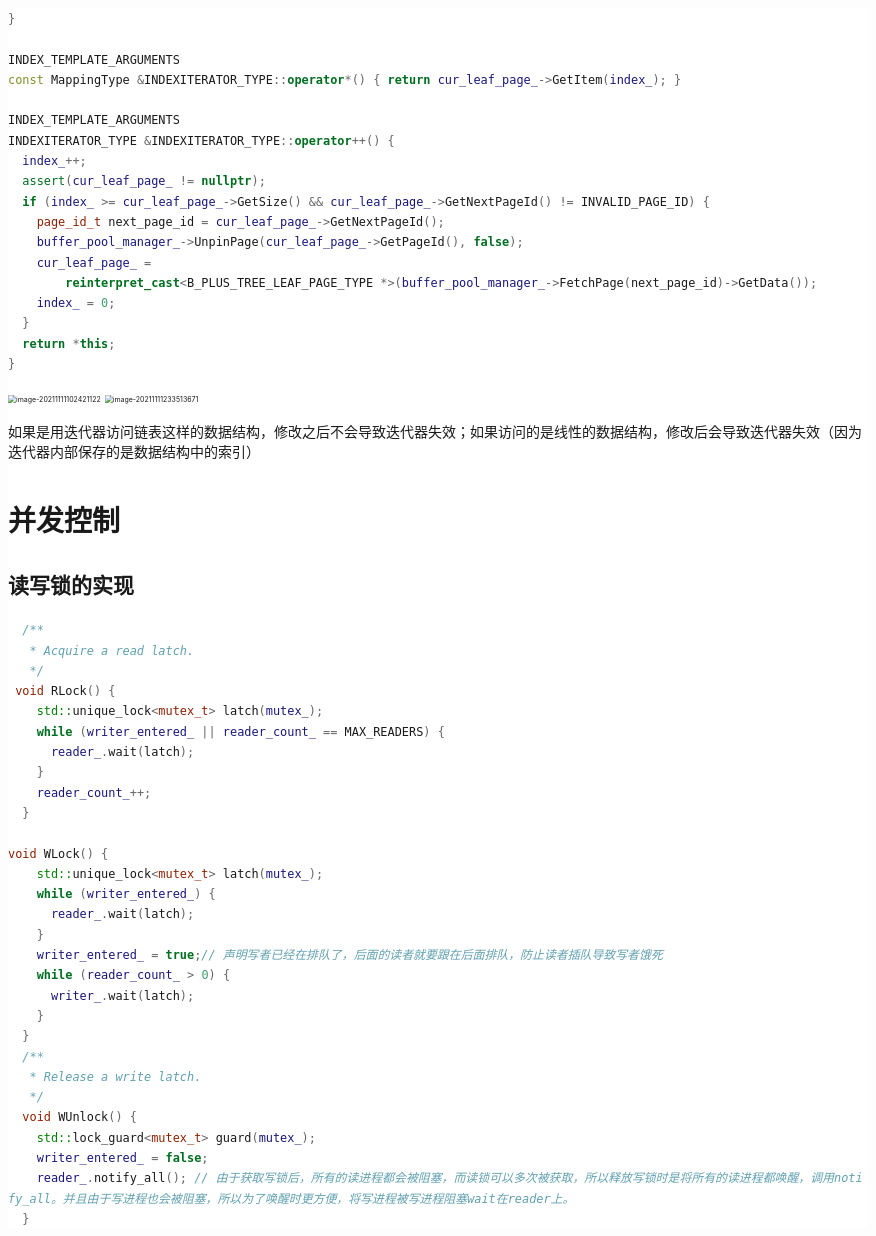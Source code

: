 ```cpp
}

INDEX_TEMPLATE_ARGUMENTS
const MappingType &INDEXITERATOR_TYPE::operator*() { return cur_leaf_page_->GetItem(index_); }

INDEX_TEMPLATE_ARGUMENTS
INDEXITERATOR_TYPE &INDEXITERATOR_TYPE::operator++() {
  index_++;
  assert(cur_leaf_page_ != nullptr);
  if (index_ >= cur_leaf_page_->GetSize() && cur_leaf_page_->GetNextPageId() != INVALID_PAGE_ID) {
    page_id_t next_page_id = cur_leaf_page_->GetNextPageId();
    buffer_pool_manager_->UnpinPage(cur_leaf_page_->GetPageId(), false);
    cur_leaf_page_ =
        reinterpret_cast<B_PLUS_TREE_LEAF_PAGE_TYPE *>(buffer_pool_manager_->FetchPage(next_page_id)->GetData());
    index_ = 0;
  }
  return *this;
}
```

<img src="https://raw.githubusercontent.com/BoL0150/image2/master/image-20211111102421122.png" alt="image-20211111102421122" style="zoom: 50%;" />

<img src="https://raw.githubusercontent.com/BoL0150/image2/master/image-20211111233513671.png" alt="image-20211111233513671" style="zoom: 50%;" />

如果是用迭代器访问链表这样的数据结构，修改之后不会导致迭代器失效；如果访问的是线性的数据结构，修改后会导致迭代器失效（因为迭代器内部保存的是数据结构中的索引）

# 并发控制

## 读写锁的实现

```cpp
  /**
   * Acquire a read latch.
   */
 void RLock() {
    std::unique_lock<mutex_t> latch(mutex_);
    while (writer_entered_ || reader_count_ == MAX_READERS) {
      reader_.wait(latch);
    }
    reader_count_++;
  }  

void WLock() {
    std::unique_lock<mutex_t> latch(mutex_);
    while (writer_entered_) {
      reader_.wait(latch);
    }
    writer_entered_ = true;// 声明写者已经在排队了，后面的读者就要跟在后面排队，防止读者插队导致写者饿死
    while (reader_count_ > 0) {
      writer_.wait(latch);
    }
  }
  /**
   * Release a write latch.
   */
  void WUnlock() {
    std::lock_guard<mutex_t> guard(mutex_);
    writer_entered_ = false;
    reader_.notify_all(); // 由于获取写锁后，所有的读进程都会被阻塞，而读锁可以多次被获取，所以释放写锁时是将所有的读进程都唤醒，调用notify_all。并且由于写进程也会被阻塞，所以为了唤醒时更方便，将写进程被写进程阻塞wait在reader上。
  }
```